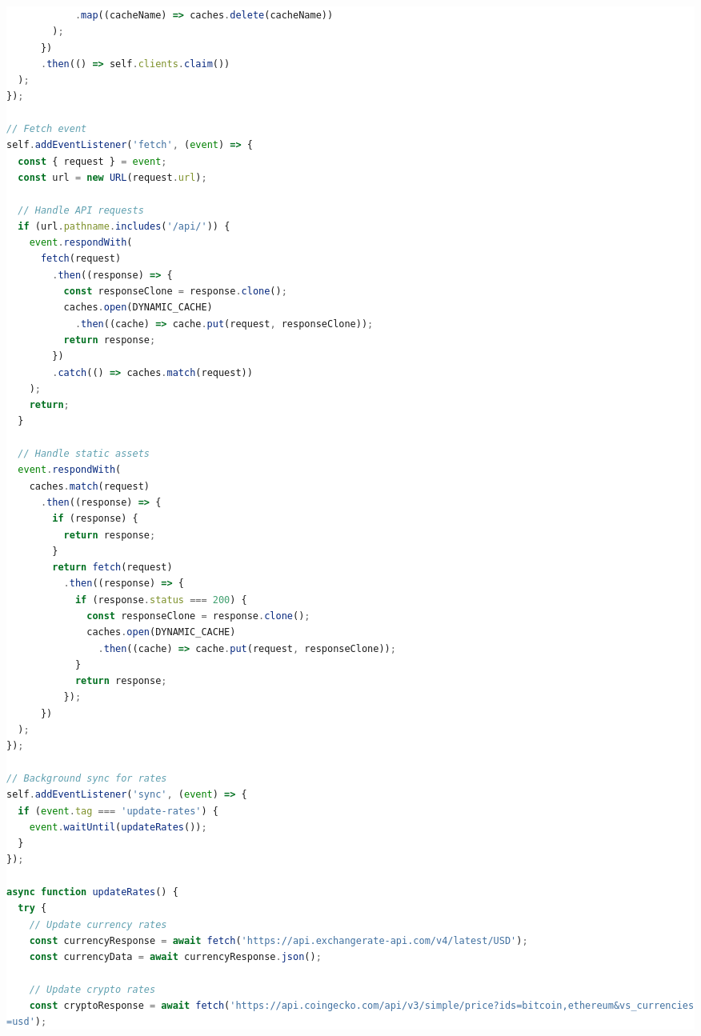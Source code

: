 ```javascript
            .map((cacheName) => caches.delete(cacheName))
        );
      })
      .then(() => self.clients.claim())
  );
});

// Fetch event
self.addEventListener('fetch', (event) => {
  const { request } = event;
  const url = new URL(request.url);

  // Handle API requests
  if (url.pathname.includes('/api/')) {
    event.respondWith(
      fetch(request)
        .then((response) => {
          const responseClone = response.clone();
          caches.open(DYNAMIC_CACHE)
            .then((cache) => cache.put(request, responseClone));
          return response;
        })
        .catch(() => caches.match(request))
    );
    return;
  }

  // Handle static assets
  event.respondWith(
    caches.match(request)
      .then((response) => {
        if (response) {
          return response;
        }
        return fetch(request)
          .then((response) => {
            if (response.status === 200) {
              const responseClone = response.clone();
              caches.open(DYNAMIC_CACHE)
                .then((cache) => cache.put(request, responseClone));
            }
            return response;
          });
      })
  );
});

// Background sync for rates
self.addEventListener('sync', (event) => {
  if (event.tag === 'update-rates') {
    event.waitUntil(updateRates());
  }
});

async function updateRates() {
  try {
    // Update currency rates
    const currencyResponse = await fetch('https://api.exchangerate-api.com/v4/latest/USD');
    const currencyData = await currencyResponse.json();
    
    // Update crypto rates
    const cryptoResponse = await fetch('https://api.coingecko.com/api/v3/simple/price?ids=bitcoin,ethereum&vs_currencies=usd');
```